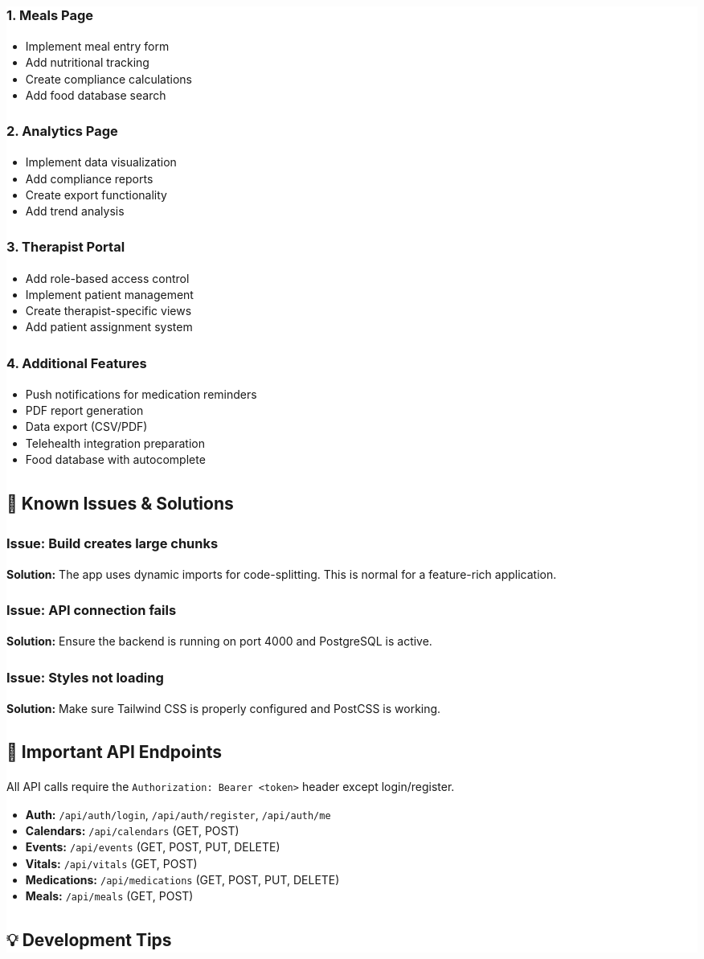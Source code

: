 ### 1. Meals Page
- Implement meal entry form
- Add nutritional tracking
- Create compliance calculations
- Add food database search

### 2. Analytics Page  
- Implement data visualization
- Add compliance reports
- Create export functionality
- Add trend analysis

### 3. Therapist Portal
- Add role-based access control
- Implement patient management
- Create therapist-specific views
- Add patient assignment system

### 4. Additional Features
- Push notifications for medication reminders
- PDF report generation
- Data export (CSV/PDF)
- Telehealth integration preparation
- Food database with autocomplete

## 🐛 Known Issues & Solutions

### Issue: Build creates large chunks
**Solution:** The app uses dynamic imports for code-splitting. This is normal for a feature-rich application.

### Issue: API connection fails
**Solution:** Ensure the backend is running on port 4000 and PostgreSQL is active.

### Issue: Styles not loading
**Solution:** Make sure Tailwind CSS is properly configured and PostCSS is working.

## 🔑 Important API Endpoints

All API calls require the `Authorization: Bearer <token>` header except login/register.

- **Auth:** `/api/auth/login`, `/api/auth/register`, `/api/auth/me`
- **Calendars:** `/api/calendars` (GET, POST)
- **Events:** `/api/events` (GET, POST, PUT, DELETE)
- **Vitals:** `/api/vitals` (GET, POST)
- **Medications:** `/api/medications` (GET, POST, PUT, DELETE)
- **Meals:** `/api/meals` (GET, POST)

## 💡 Development Tips
